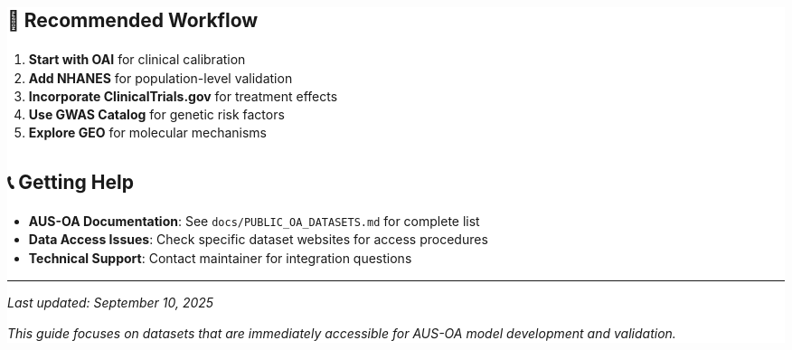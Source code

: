 ## 🎯 **Recommended Workflow**

1. **Start with OAI** for clinical calibration
2. **Add NHANES** for population-level validation
3. **Incorporate ClinicalTrials.gov** for treatment effects
4. **Use GWAS Catalog** for genetic risk factors
5. **Explore GEO** for molecular mechanisms

## 📞 **Getting Help**

- **AUS-OA Documentation**: See `docs/PUBLIC_OA_DATASETS.md` for complete list
- **Data Access Issues**: Check specific dataset websites for access procedures
- **Technical Support**: Contact maintainer for integration questions

---

*Last updated: September 10, 2025*

*This guide focuses on datasets that are immediately accessible for AUS-OA model development and validation.*
